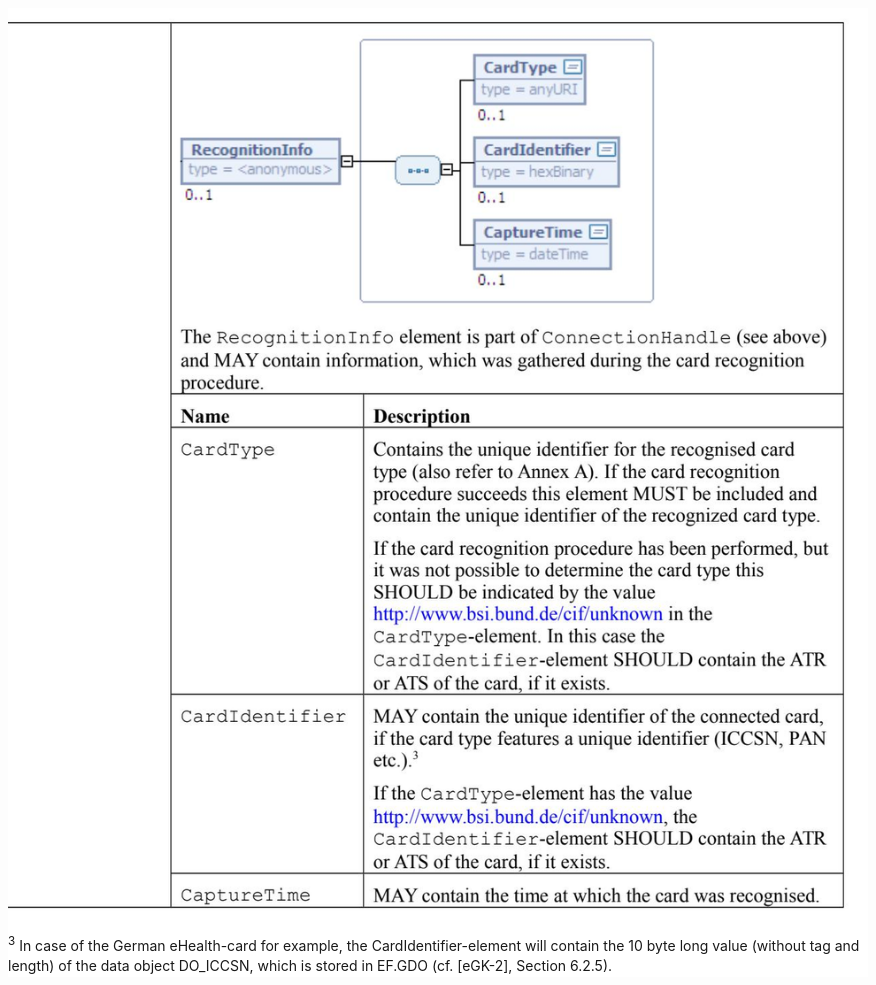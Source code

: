 ![](_page_22_Figure_0.jpeg)

<span id="page-22-0"></span><sup>3</sup> In case of the German eHealth-card for example, the CardIdentifier-element will contain the 10 byte long value (without tag and length) of the data object DO\_ICCSN, which is stored in EF.GDO (cf. [eGK-2], Section 6.2.5).
